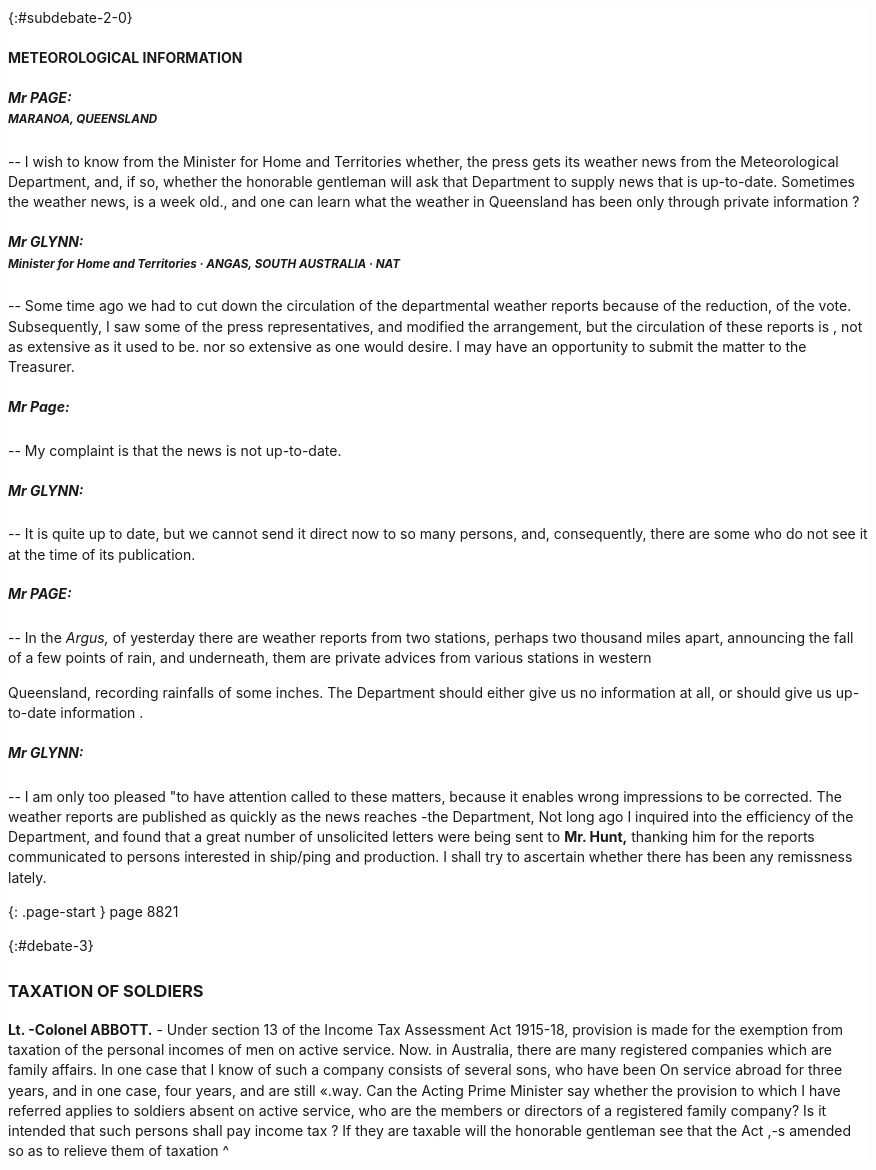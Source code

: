 {:#subdebate-2-0}
#### METEOROLOGICAL INFORMATION

##### Mr PAGE:<br><small class="text-muted">MARANOA, QUEENSLAND</small>

-- I wish to know from the Minister for Home and Territories whether, the press gets its weather news from the Meteorological Department, and, if so, whether the honorable gentleman  will ask that Department to supply news that is up-to-date. Sometimes the weather news, is a week old., and one can learn what the weather in Queensland has been only through private information ? 

##### Mr GLYNN:<br><small class="text-muted">Minister for Home and Territories &middot; ANGAS, SOUTH AUSTRALIA &middot; NAT</small>

-- Some time ago we had to cut down the circulation of the departmental weather reports because of the reduction, of the vote. Subsequently, I saw some of the press representatives, and modified the arrangement, but the circulation of these reports is , not as extensive as it used to be. nor so extensive as one would desire. I may have an opportunity to submit the matter to the Treasurer. 

##### Mr Page:

-- My complaint is that the news is not up-to-date. 

##### Mr GLYNN:

-- It is quite up to date, but we cannot send it direct now to so many persons, and, consequently, there are some who do not see it at the time of its publication. 

##### Mr PAGE:

-- In the  *Argus,*  of yesterday there are weather reports from two stations, perhaps two thousand miles apart, announcing the fall of a few points of rain, and underneath, them are private advices from various stations in western 

Queensland, recording rainfalls of some inches. The Department should either give us no information at all, or should give us up-to-date information . 

##### Mr GLYNN:

-- I am only too pleased "to have attention called to these matters, because it enables wrong impressions to be corrected. The weather reports are published as quickly as the news reaches -the Department, Not long ago I inquired into the efficiency of the Department, and found that a great number of unsolicited letters were being sent to  **Mr. Hunt,**  thanking him for the reports communicated to persons interested in ship/ping and production. I shall try to ascertain whether there has been any remissness lately. 

{: .page-start }
page 8821

{:#debate-3}
### TAXATION OF SOLDIERS


 **Lt. -Colonel ABBOTT.** - Under section 13 of the Income Tax Assessment Act 1915-18, provision is made for the exemption from taxation of the personal incomes of men on active service. Now. in Australia, there are many registered companies which are family affairs. In one case that I know of such a company consists of several sons, who have been On service abroad for three years, and in one case, four years, and are still «.way. Can the Acting Prime Minister say whether the provision to which I have referred applies to soldiers absent on active service, who are the members or directors of a registered family company? Is it intended that such persons shall pay income tax ? If they are taxable will the honorable gentleman see that the Act ,-s amended so as to relieve them of taxation ^ 
